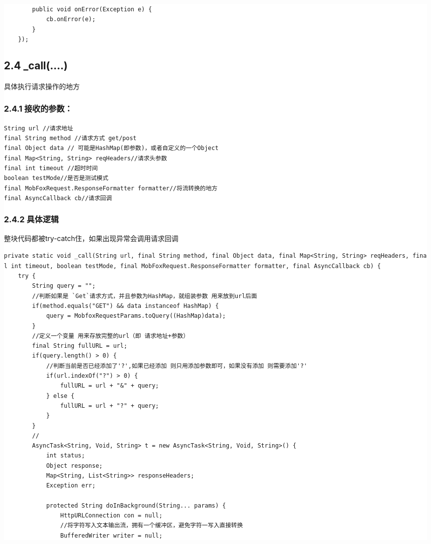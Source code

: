             public void onError(Exception e) {
                cb.onError(e);
            }
        });

## 2.4  _call(....) 
具体执行请求操作的地方

### 2.4.1 接收的参数：

	String url //请求地址
	final String method //请求方式 get/post
	final Object data // 可能是HashMap(即参数)，或者自定义的一个Object
	final Map<String, String> reqHeaders//请求头参数
	final int timeout //超时时间
	boolean testMode//是否是测试模式
	final MobFoxRequest.ResponseFormatter formatter//将流转换的地方
	final AsyncCallback cb//请求回调

### 2.4.2 具体逻辑
整块代码都被try-catch住，如果出现异常会调用请求回调

    private static void _call(String url, final String method, final Object data, final Map<String, String> reqHeaders, final int timeout, boolean testMode, final MobFoxRequest.ResponseFormatter formatter, final AsyncCallback cb) {
        try {
            String query = "";
			//判断如果是 `Get`请求方式，并且参数为HashMap，就组装参数 用来放到url后面
            if(method.equals("GET") && data instanceof HashMap) {
                query = MobfoxRequestParams.toQuery((HashMap)data);
            }
			//定义一个变量 用来存放完整的url（即 请求地址+参数）
            final String fullURL = url;
            if(query.length() > 0) {
				//判断当前是否已经添加了'?',如果已经添加 则只用添加参数即可，如果没有添加 则需要添加'?'
                if(url.indexOf("?") > 0) {
                    fullURL = url + "&" + query;
                } else {
                    fullURL = url + "?" + query;
                }
            }
			//
            AsyncTask<String, Void, String> t = new AsyncTask<String, Void, String>() {
                int status;
                Object response;
                Map<String, List<String>> responseHeaders;
                Exception err;

                protected String doInBackground(String... params) {
                    HttpURLConnection con = null;
					//将字符写入文本输出流，拥有一个缓冲区，避免字符一写入直接转换
                    BufferedWriter writer = null;
